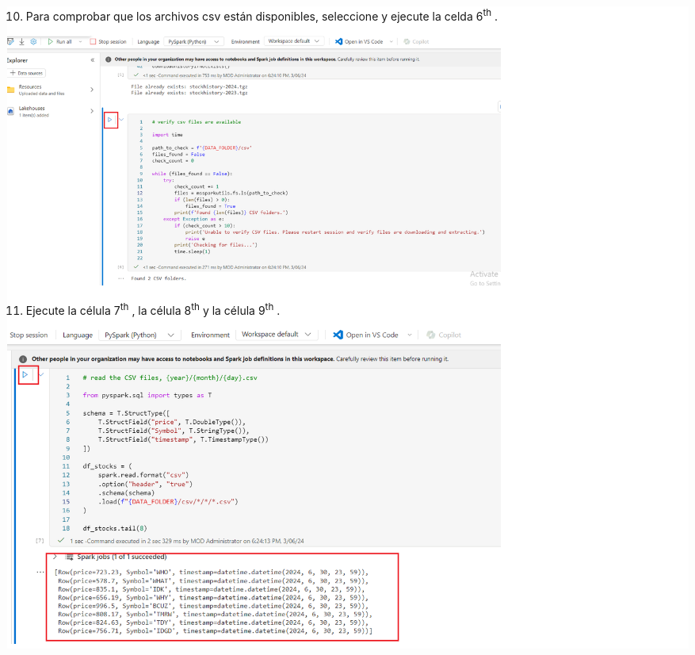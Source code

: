 10. Para comprobar que los archivos csv están disponibles, seleccione y
    ejecute la celda 6<sup>th</sup> .

<img src="./media/image50.png" style="width:6.49236in;height:3.28056in"
alt="A screenshot of a computer Description automatically generated" />

11. Ejecute la célula 7<sup>th</sup> , la célula 8<sup>th</sup> y la
    célula 9<sup>th</sup> .

<img src="./media/image51.png" style="width:6.49236in;height:4.12847in"
alt="A screenshot of a computer program Description automatically generated" />
